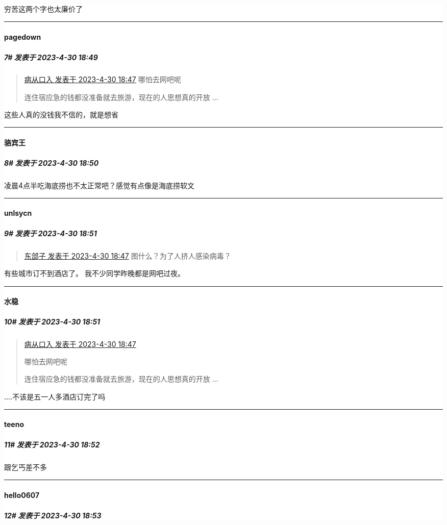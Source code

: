穷苦这两个字也太廉价了

*****

####  pagedown  
##### 7#       发表于 2023-4-30 18:49

<blockquote><a href="httphttps://bbs.saraba1st.com/2b/forum.php?mod=redirect&amp;goto=findpost&amp;pid=60673588&amp;ptid=2132286" target="_blank">病从口入 发表于 2023-4-30 18:47</a>
哪怕去网吧呢

连住宿应急的钱都没准备就去旅游，现在的人思想真的开放 ...</blockquote>
这些人真的没钱我不信的，就是想省

*****

####  骆宾王  
##### 8#       发表于 2023-4-30 18:50

凌晨4点半吃海底捞也不太正常吧？感觉有点像是海底捞软文

*****

####  unlsycn  
##### 9#       发表于 2023-4-30 18:51

<blockquote><a href="httphttps://bbs.saraba1st.com/2b/forum.php?mod=redirect&amp;goto=findpost&amp;pid=60673591&amp;ptid=2132286" target="_blank">东郃子 发表于 2023-4-30 18:47</a>
图什么？为了人挤人感染病毒？</blockquote>
有些城市订不到酒店了。
我不少同学昨晚都是网吧过夜。

*****

####  水稳  
##### 10#       发表于 2023-4-30 18:51

<blockquote><a href="httphttps://bbs.saraba1st.com/2b/forum.php?mod=redirect&amp;goto=findpost&amp;pid=60673588&amp;ptid=2132286" target="_blank">病从口入 发表于 2023-4-30 18:47</a>

哪怕去网吧呢

连住宿应急的钱都没准备就去旅游，现在的人思想真的开放 ...</blockquote>
....不该是五一人多酒店订完了吗

*****

####  teeno  
##### 11#       发表于 2023-4-30 18:52

跟乞丐差不多

*****

####  hello0607  
##### 12#       发表于 2023-4-30 18:53
